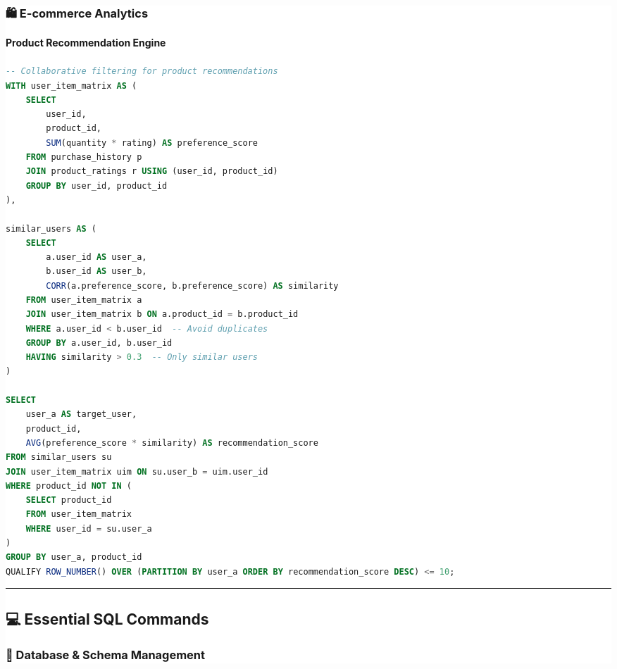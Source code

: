 ```sql
```

### 🛍️ E-commerce Analytics

#### Product Recommendation Engine
```sql
-- Collaborative filtering for product recommendations
WITH user_item_matrix AS (
    SELECT 
        user_id,
        product_id,
        SUM(quantity * rating) AS preference_score
    FROM purchase_history p
    JOIN product_ratings r USING (user_id, product_id)
    GROUP BY user_id, product_id
),

similar_users AS (
    SELECT 
        a.user_id AS user_a,
        b.user_id AS user_b,
        CORR(a.preference_score, b.preference_score) AS similarity
    FROM user_item_matrix a
    JOIN user_item_matrix b ON a.product_id = b.product_id
    WHERE a.user_id < b.user_id  -- Avoid duplicates
    GROUP BY a.user_id, b.user_id
    HAVING similarity > 0.3  -- Only similar users
)

SELECT 
    user_a AS target_user,
    product_id,
    AVG(preference_score * similarity) AS recommendation_score
FROM similar_users su
JOIN user_item_matrix uim ON su.user_b = uim.user_id
WHERE product_id NOT IN (
    SELECT product_id 
    FROM user_item_matrix 
    WHERE user_id = su.user_a
)
GROUP BY user_a, product_id
QUALIFY ROW_NUMBER() OVER (PARTITION BY user_a ORDER BY recommendation_score DESC) <= 10;
```

---

## 💻 Essential SQL Commands

### 🚀 Database & Schema Management
